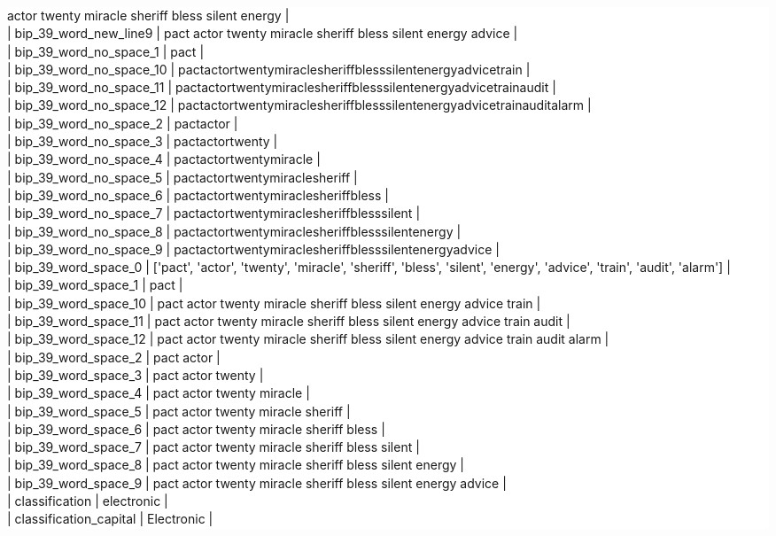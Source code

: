 actor
twenty
miracle
sheriff
bless
silent
energy |  
| bip_39_word_new_line9 | pact
actor
twenty
miracle
sheriff
bless
silent
energy
advice |  
| bip_39_word_no_space_1 | pact |  
| bip_39_word_no_space_10 | pactactortwentymiraclesheriffblesssilentenergyadvicetrain |  
| bip_39_word_no_space_11 | pactactortwentymiraclesheriffblesssilentenergyadvicetrainaudit |  
| bip_39_word_no_space_12 | pactactortwentymiraclesheriffblesssilentenergyadvicetrainauditalarm |  
| bip_39_word_no_space_2 | pactactor |  
| bip_39_word_no_space_3 | pactactortwenty |  
| bip_39_word_no_space_4 | pactactortwentymiracle |  
| bip_39_word_no_space_5 | pactactortwentymiraclesheriff |  
| bip_39_word_no_space_6 | pactactortwentymiraclesheriffbless |  
| bip_39_word_no_space_7 | pactactortwentymiraclesheriffblesssilent |  
| bip_39_word_no_space_8 | pactactortwentymiraclesheriffblesssilentenergy |  
| bip_39_word_no_space_9 | pactactortwentymiraclesheriffblesssilentenergyadvice |  
| bip_39_word_space_0 | ['pact', 'actor', 'twenty', 'miracle', 'sheriff', 'bless', 'silent', 'energy', 'advice', 'train', 'audit', 'alarm'] |  
| bip_39_word_space_1 | pact |  
| bip_39_word_space_10 | pact actor twenty miracle sheriff bless silent energy advice train |  
| bip_39_word_space_11 | pact actor twenty miracle sheriff bless silent energy advice train audit |  
| bip_39_word_space_12 | pact actor twenty miracle sheriff bless silent energy advice train audit alarm |  
| bip_39_word_space_2 | pact actor |  
| bip_39_word_space_3 | pact actor twenty |  
| bip_39_word_space_4 | pact actor twenty miracle |  
| bip_39_word_space_5 | pact actor twenty miracle sheriff |  
| bip_39_word_space_6 | pact actor twenty miracle sheriff bless |  
| bip_39_word_space_7 | pact actor twenty miracle sheriff bless silent |  
| bip_39_word_space_8 | pact actor twenty miracle sheriff bless silent energy |  
| bip_39_word_space_9 | pact actor twenty miracle sheriff bless silent energy advice |  
| classification | electronic |  
| classification_capital | Electronic |  